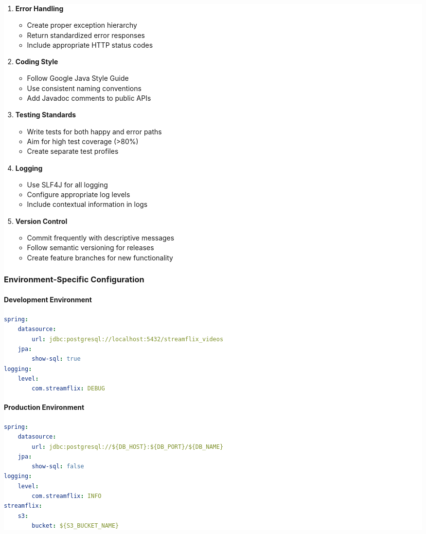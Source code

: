 1. **Error Handling**

    - Create proper exception hierarchy
    - Return standardized error responses
    - Include appropriate HTTP status codes

2. **Coding Style**

    - Follow Google Java Style Guide
    - Use consistent naming conventions
    - Add Javadoc comments to public APIs

3. **Testing Standards**

    - Write tests for both happy and error paths
    - Aim for high test coverage (>80%)
    - Create separate test profiles

4. **Logging**

    - Use SLF4J for all logging
    - Configure appropriate log levels
    - Include contextual information in logs

5. **Version Control**
    - Commit frequently with descriptive messages
    - Follow semantic versioning for releases
    - Create feature branches for new functionality

### Environment-Specific Configuration

#### Development Environment

```yaml
spring:
    datasource:
        url: jdbc:postgresql://localhost:5432/streamflix_videos
    jpa:
        show-sql: true
logging:
    level:
        com.streamflix: DEBUG
```

#### Production Environment

```yaml
spring:
    datasource:
        url: jdbc:postgresql://${DB_HOST}:${DB_PORT}/${DB_NAME}
    jpa:
        show-sql: false
logging:
    level:
        com.streamflix: INFO
streamflix:
    s3:
        bucket: ${S3_BUCKET_NAME}
```
